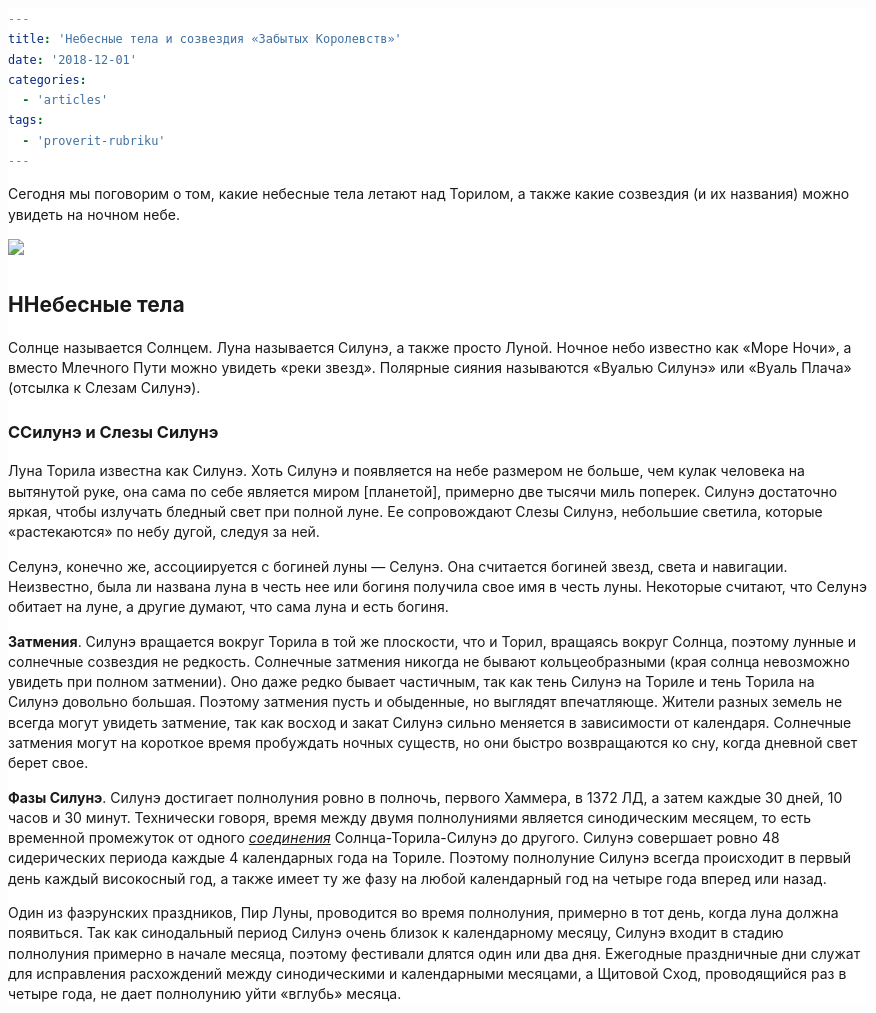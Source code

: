 ```yaml
---
title: 'Небесные тела и созвездия «Забытых Королевств»'
date: '2018-12-01'
categories:
  - 'articles'
tags:
  - 'proverit-rubriku'
---
```


Сегодня мы поговорим о том, какие небесные тела летают над Торилом, а также какие созвездия (и их названия) можно увидеть на ночном небе.

![](https://pp.userapi.com/c851432/v851432765/46a67/SzmDDmaWHhg.jpg)

## ННебесные тела

Солнце называется Солнцем. Луна называется Силунэ, а также просто Луной. Ночное небо известно как «Море Ночи», а вместо Млечного Пути можно увидеть «реки звезд». Полярные сияния называются «Вуалью Силунэ» или «Вуаль Плача» (отсылка к Слезам Силунэ).

### ССилунэ и Слезы Силунэ

Луна Торила известна как Силунэ. Хоть Силунэ и появляется на небе размером не больше, чем кулак человека на вытянутой руке, она сама по себе является миром \[планетой\], примерно две тысячи миль поперек. Силунэ достаточно яркая, чтобы излучать бледный свет при полной луне. Ее сопровождают Слезы Силунэ, небольшие светила, которые «растекаются» по небу дугой, следуя за ней.

Селунэ, конечно же, ассоциируется с богиней луны — Селунэ. Она считается богиней звезд, света и навигации. Неизвестно, была ли названа луна в честь нее или богиня получила свое имя в честь луны. Некоторые считают, что Селунэ обитает на луне, а другие думают, что сама луна и есть богиня.

**Затмения**. Силунэ вращается вокруг Торила в той же плоскости, что и Торил, вращаясь вокруг Солнца, поэтому лунные и солнечные созвездия не редкость. Солнечные затмения никогда не бывают кольцеобразными (края солнца невозможно увидеть при полном затмении). Оно даже редко бывает частичным, так как тень Силунэ на Ториле и тень Торила на Силунэ довольно большая. Поэтому затмения пусть и обыденные, но выглядят впечатляюще. Жители разных земель не всегда могут увидеть затмение, так как восход и закат Силунэ сильно меняется в зависимости от календаря. Солнечные затмения могут на короткое время пробуждать ночных существ, но они быстро возвращаются ко сну, когда дневной свет берет свое.

**Фазы Силунэ**. Силунэ достигает полнолуния ровно в полночь, первого Хаммера, в 1372 ЛД, а затем каждые 30 дней, 10 часов и 30 минут. Технически говоря, время между двумя полнолуниями является синодическим месяцем, то есть временной промежуток от одного *[соединения](https://vk.com/away.php?to=https%3A%2F%2Fru.wikipedia.org%2Fwiki%2F%D1%EE%E5%E4%E8%ED%E5%ED%E8%E5*%28%E0%F1%F2%F0%EE%ED%EE%EC%E8%FF%29&cc*key=)* Солнца-Торила-Силунэ до другого. Силунэ совершает ровно 48 сидерических периода каждые 4 календарных года на Ториле. Поэтому полнолуние Силунэ всегда происходит в первый день каждый високосный год, а также имеет ту же фазу на любой календарный год на четыре года вперед или назад.

Один из фаэрунских праздников, Пир Луны, проводится во время полнолуния, примерно в тот день, когда луна должна появиться. Так как синодальный период Силунэ очень близок к календарному месяцу, Силунэ входит в стадию полнолуния примерно в начале месяца, поэтому фестивали длятся один или два дня. Ежегодные праздничные дни служат для исправления расхождений между синодическими и календарными месяцами, а Щитовой Сход, проводящийся раз в четыре года, не дает полнолунию уйти «вглубь» месяца.
